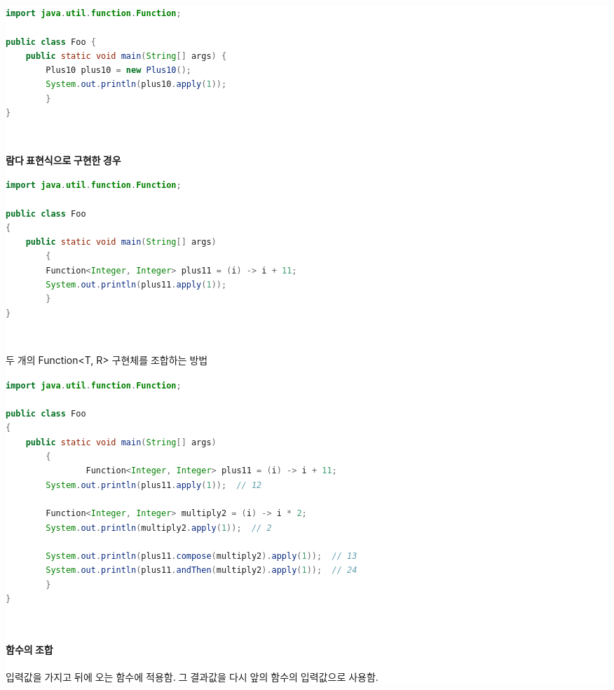 ```java
import java.util.function.Function;

public class Foo {
    public static void main(String[] args) {
        Plus10 plus10 = new Plus10();
        System.out.println(plus10.apply(1));
		}
}
```

<br/>

**람다 표현식으로 구현한 경우**

```java
import java.util.function.Function;

public class Foo 
{
    public static void main(String[] args) 
		{
        Function<Integer, Integer> plus11 = (i) -> i + 11;
        System.out.println(plus11.apply(1));
		}
}
```

<br/>

두 개의 Function<T, R> 구현체를 조합하는 방법

```java
import java.util.function.Function;

public class Foo 
{
    public static void main(String[] args) 
		{
				Function<Integer, Integer> plus11 = (i) -> i + 11;
        System.out.println(plus11.apply(1));  // 12

        Function<Integer, Integer> multiply2 = (i) -> i * 2;
        System.out.println(multiply2.apply(1));  // 2

        System.out.println(plus11.compose(multiply2).apply(1));  // 13
        System.out.println(plus11.andThen(multiply2).apply(1));  // 24
		}
}
```

<br/>

#### 함수의 조합

입력값을 가지고 뒤에 오는 함수에 적용함. 그 결과값을 다시 앞의 함수의 입력값으로 사용함.
